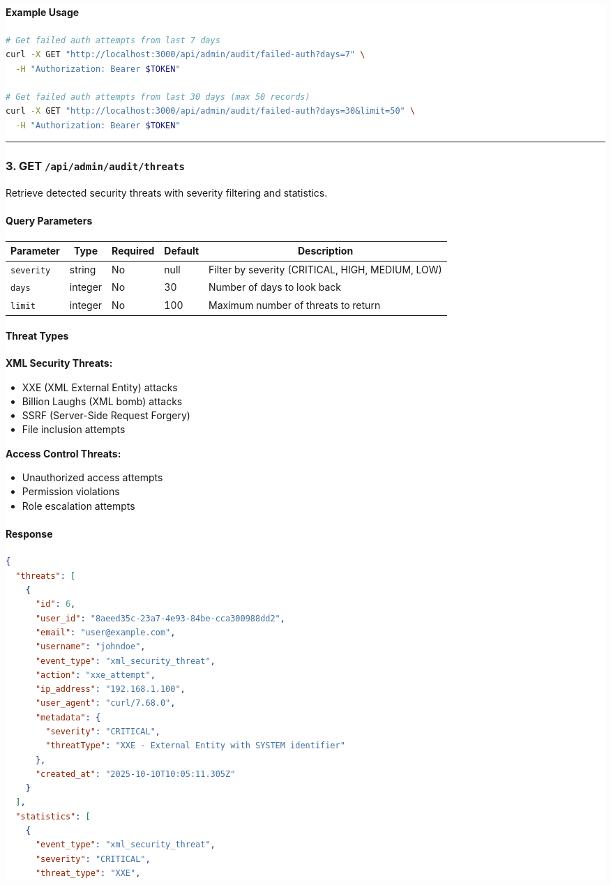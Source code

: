 #### Example Usage

```bash
# Get failed auth attempts from last 7 days
curl -X GET "http://localhost:3000/api/admin/audit/failed-auth?days=7" \
  -H "Authorization: Bearer $TOKEN"

# Get failed auth attempts from last 30 days (max 50 records)
curl -X GET "http://localhost:3000/api/admin/audit/failed-auth?days=30&limit=50" \
  -H "Authorization: Bearer $TOKEN"
```

---

### 3. GET `/api/admin/audit/threats`

Retrieve detected security threats with severity filtering and statistics.

#### Query Parameters

| Parameter | Type | Required | Default | Description |
|-----------|------|----------|---------|-------------|
| `severity` | string | No | null | Filter by severity (CRITICAL, HIGH, MEDIUM, LOW) |
| `days` | integer | No | 30 | Number of days to look back |
| `limit` | integer | No | 100 | Maximum number of threats to return |

#### Threat Types

**XML Security Threats:**
- XXE (XML External Entity) attacks
- Billion Laughs (XML bomb) attacks
- SSRF (Server-Side Request Forgery)
- File inclusion attempts

**Access Control Threats:**
- Unauthorized access attempts
- Permission violations
- Role escalation attempts

#### Response

```json
{
  "threats": [
    {
      "id": 6,
      "user_id": "8aeed35c-23a7-4e93-84be-cca300988dd2",
      "email": "user@example.com",
      "username": "johndoe",
      "event_type": "xml_security_threat",
      "action": "xxe_attempt",
      "ip_address": "192.168.1.100",
      "user_agent": "curl/7.68.0",
      "metadata": {
        "severity": "CRITICAL",
        "threatType": "XXE - External Entity with SYSTEM identifier"
      },
      "created_at": "2025-10-10T10:05:11.305Z"
    }
  ],
  "statistics": [
    {
      "event_type": "xml_security_threat",
      "severity": "CRITICAL",
      "threat_type": "XXE",
```